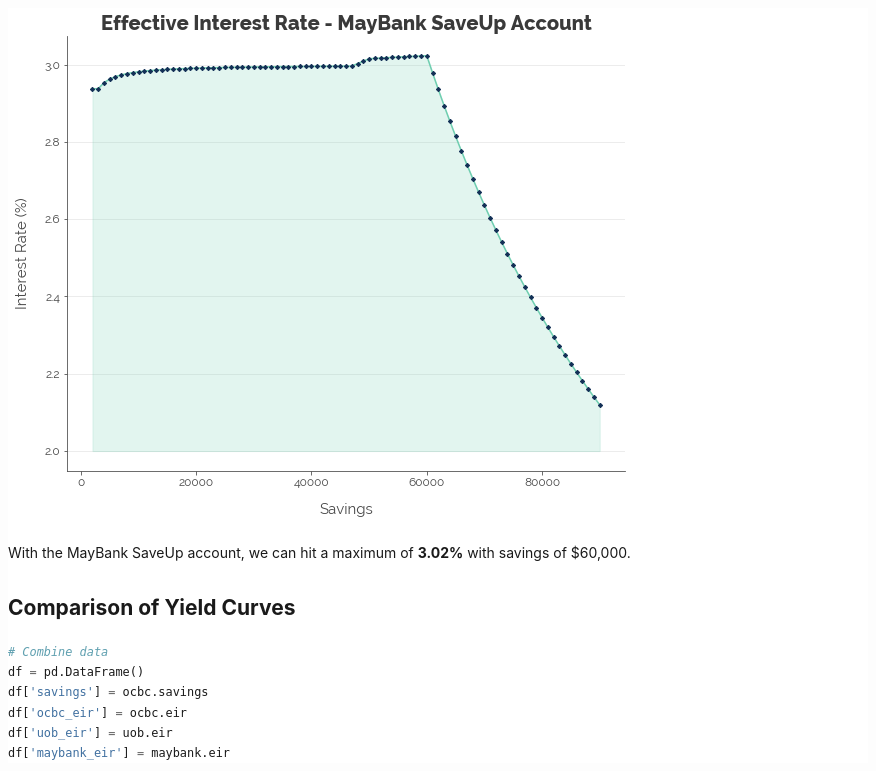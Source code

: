![](../graphics/2018-10-13-optimising-your-bank/plot3.png)


With the MayBank SaveUp account, we can hit a maximum of **3.02%** with savings of \$60,000.

## Comparison of Yield Curves


```python
# Combine data
df = pd.DataFrame()
df['savings'] = ocbc.savings
df['ocbc_eir'] = ocbc.eir
df['uob_eir'] = uob.eir
df['maybank_eir'] = maybank.eir
```

